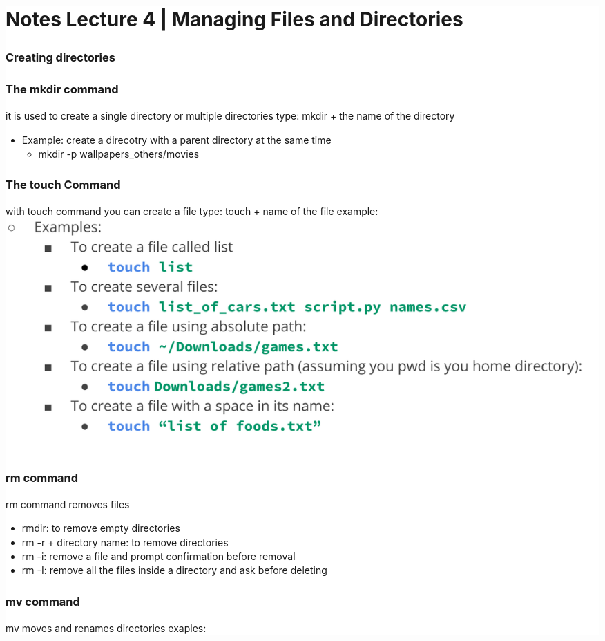 # Notes Lecture 4 | Managing Files and Directories

### Creating directories
### The mkdir command
it is used to create a single directory or multiple directories
  type: mkdir + the name of the directory
- Example: create a direcotry with a parent directory at the same time
    - mkdir -p wallpapers_others/movies

### The touch Command
with touch command you can create a file
    type: touch + name of the file
example:
![touch command](../images/notes/notes4-touchcommand.png)

### rm command
rm command removes files
- rmdir: to remove empty directories
- rm -r + directory name: to remove directories
- rm -i: remove a file and prompt confirmation before removal
- rm -I: remove all the files inside a directory and ask before deleting

### mv command
mv moves and renames directories
exaples: 